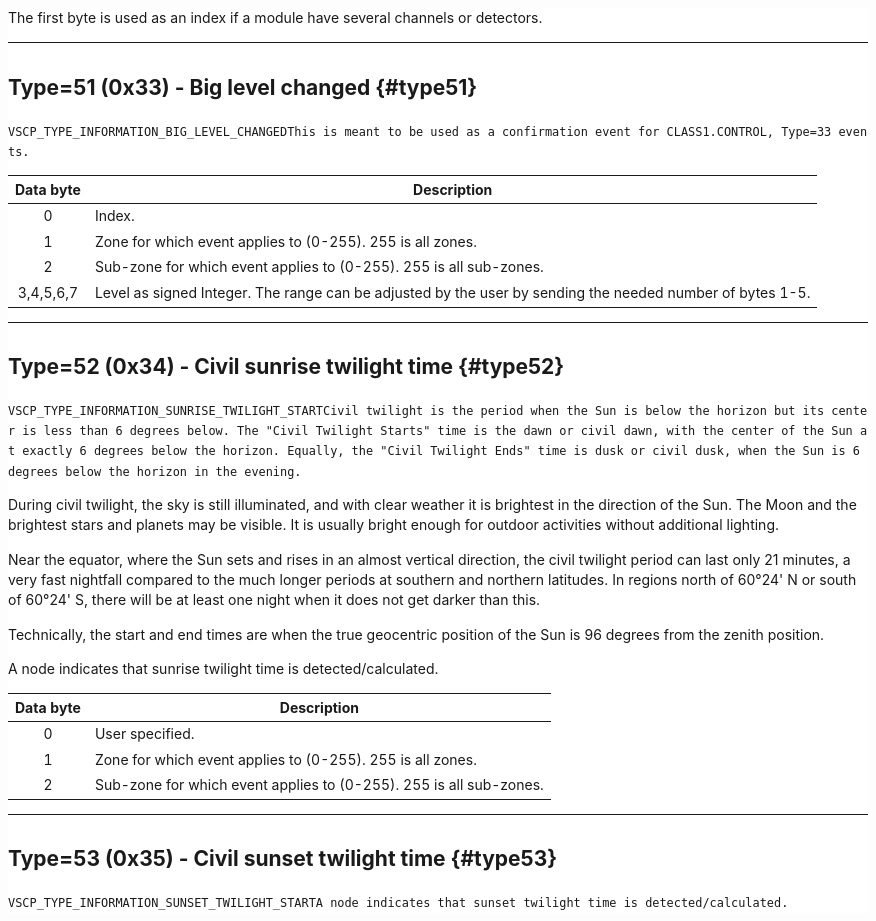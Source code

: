 The first byte is used as an index if a module have several channels or detectors.


----

## Type=51 (0x33) - Big level changed {#type51}
    VSCP_TYPE_INFORMATION_BIG_LEVEL_CHANGEDThis is meant to be used as a confirmation event for CLASS1.CONTROL, Type=33 events.

 | Data byte | Description                                                                                               | 
 | :---------: | -----------                                                                                               | 
 | 0         | Index.                                                                                                    | 
 | 1         | Zone for which event applies to (0-255). 255 is all zones.                                                | 
 | 2         | Sub-zone for which event applies to (0-255). 255 is all sub-zones.                                        | 
 | 3,4,5,6,7 | Level as signed Integer. The range can be adjusted by the user by sending the needed number of bytes 1-5. | 


----

## Type=52 (0x34) - Civil sunrise twilight time {#type52}
    VSCP_TYPE_INFORMATION_SUNRISE_TWILIGHT_STARTCivil twilight is the period when the Sun is below the horizon but its center is less than 6 degrees below. The "Civil Twilight Starts" time is the dawn or civil dawn, with the center of the Sun at exactly 6 degrees below the horizon. Equally, the "Civil Twilight Ends" time is dusk or civil dusk, when the Sun is 6 degrees below the horizon in the evening.

During civil twilight, the sky is still illuminated, and with clear weather it is brightest in the direction of the Sun. The Moon and the brightest stars and planets may be visible. It is usually bright enough for outdoor activities without additional lighting.

Near the equator, where the Sun sets and rises in an almost vertical direction, the civil twilight period can last only 21 minutes, a very fast nightfall compared to the much longer periods at southern and northern latitudes. In regions north of 60°24' N or south of 60°24' S, there will be at least one night when it does not get darker than this.

Technically, the start and end times are when the true geocentric position of the Sun is 96 degrees from the zenith position.

A node indicates that sunrise twilight time is detected/calculated. 

 | Data byte | Description                                                        | 
 | :---------: | -----------                                                        | 
 | 0         | User specified.                                                    | 
 | 1         | Zone for which event applies to (0-255). 255 is all zones.         | 
 | 2         | Sub-zone for which event applies to (0-255). 255 is all sub-zones. | 


----

## Type=53 (0x35) - Civil sunset twilight time {#type53}
    VSCP_TYPE_INFORMATION_SUNSET_TWILIGHT_STARTA node indicates that sunset twilight time is detected/calculated.
